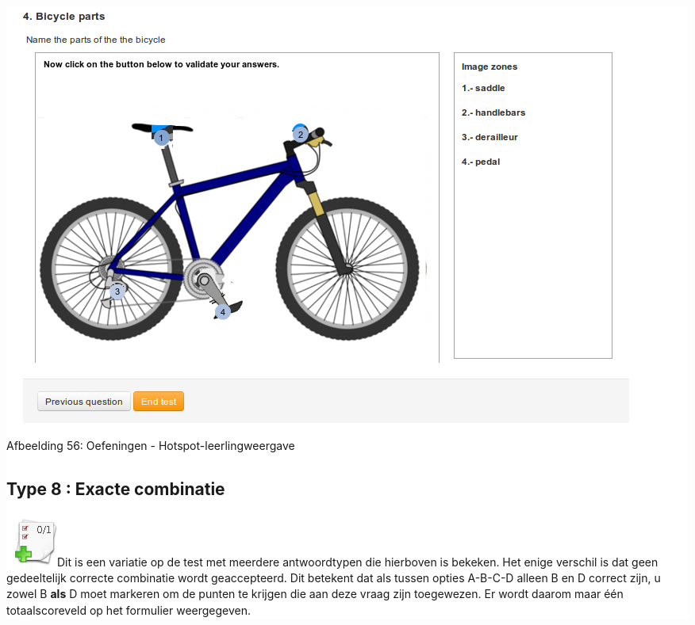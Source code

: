 ![](../../.gitbook/assets/graphics148%20%281%29.png)

Afbeelding 56: Oefeningen - Hotspot-leerlingweergave

## Type 8 : Exacte combinatie <a id="type-8-exact-combination"></a>

![](../../.gitbook/assets/graphics356%20%281%29.gif)Dit is een variatie op de test met meerdere antwoordtypen die hierboven is bekeken. Het enige verschil is dat geen gedeeltelijk correcte combinatie wordt geaccepteerd. Dit betekent dat als tussen opties A-B-C-D alleen B en D correct zijn, u zowel B **als** D moet markeren om de punten te krijgen die aan deze vraag zijn toegewezen. Er wordt daarom maar één totaalscoreveld op het formulier weergegeven.
